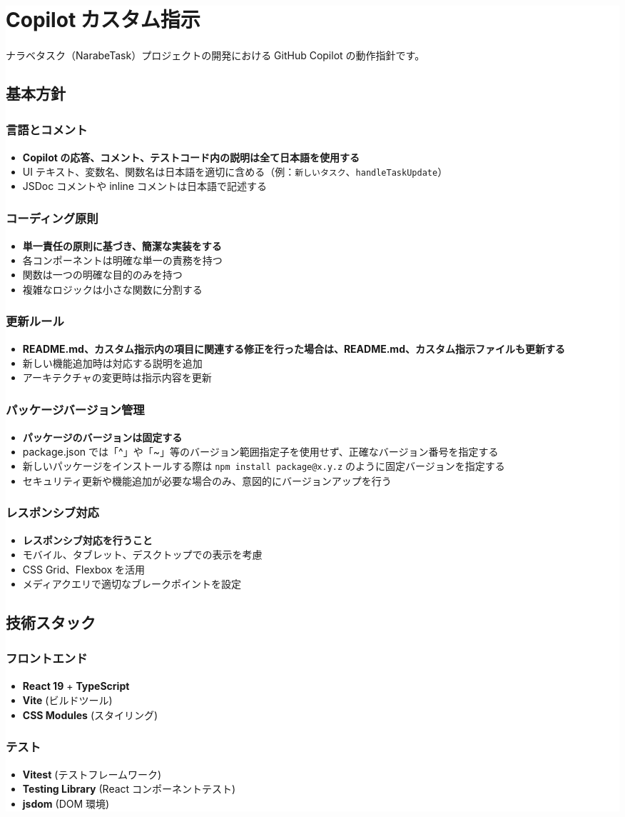 # Copilot カスタム指示

ナラベタスク（NarabeTask）プロジェクトの開発における GitHub Copilot の動作指針です。

## 基本方針

### 言語とコメント

- **Copilot の応答、コメント、テストコード内の説明は全て日本語を使用する**
- UI テキスト、変数名、関数名は日本語を適切に含める（例：`新しいタスク`、`handleTaskUpdate`）
- JSDoc コメントや inline コメントは日本語で記述する

### コーディング原則

- **単一責任の原則に基づき、簡潔な実装をする**
- 各コンポーネントは明確な単一の責務を持つ
- 関数は一つの明確な目的のみを持つ
- 複雑なロジックは小さな関数に分割する

### 更新ルール

- **README.md、カスタム指示内の項目に関連する修正を行った場合は、README.md、カスタム指示ファイルも更新する**
- 新しい機能追加時は対応する説明を追加
- アーキテクチャの変更時は指示内容を更新

### パッケージバージョン管理

- **パッケージのバージョンは固定する**
- package.json では「^」や「~」等のバージョン範囲指定子を使用せず、正確なバージョン番号を指定する
- 新しいパッケージをインストールする際は `npm install package@x.y.z` のように固定バージョンを指定する
- セキュリティ更新や機能追加が必要な場合のみ、意図的にバージョンアップを行う

### レスポンシブ対応

- **レスポンシブ対応を行うこと**
- モバイル、タブレット、デスクトップでの表示を考慮
- CSS Grid、Flexbox を活用
- メディアクエリで適切なブレークポイントを設定

## 技術スタック

### フロントエンド

- **React 19** + **TypeScript**
- **Vite** (ビルドツール)
- **CSS Modules** (スタイリング)

### テスト

- **Vitest** (テストフレームワーク)
- **Testing Library** (React コンポーネントテスト)
- **jsdom** (DOM 環境)
